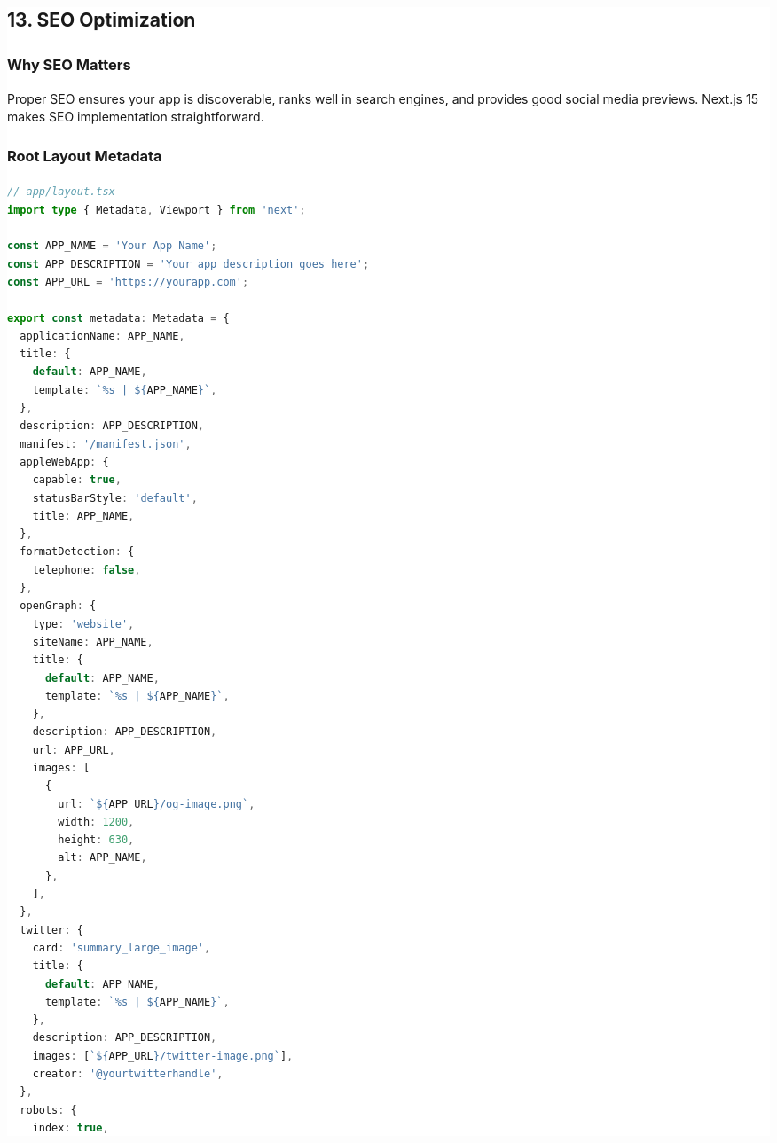 
## 13. SEO Optimization

### Why SEO Matters
Proper SEO ensures your app is discoverable, ranks well in search engines, and provides good social media previews. Next.js 15 makes SEO implementation straightforward.

### Root Layout Metadata

```typescript
// app/layout.tsx
import type { Metadata, Viewport } from 'next';

const APP_NAME = 'Your App Name';
const APP_DESCRIPTION = 'Your app description goes here';
const APP_URL = 'https://yourapp.com';

export const metadata: Metadata = {
  applicationName: APP_NAME,
  title: {
    default: APP_NAME,
    template: `%s | ${APP_NAME}`,
  },
  description: APP_DESCRIPTION,
  manifest: '/manifest.json',
  appleWebApp: {
    capable: true,
    statusBarStyle: 'default',
    title: APP_NAME,
  },
  formatDetection: {
    telephone: false,
  },
  openGraph: {
    type: 'website',
    siteName: APP_NAME,
    title: {
      default: APP_NAME,
      template: `%s | ${APP_NAME}`,
    },
    description: APP_DESCRIPTION,
    url: APP_URL,
    images: [
      {
        url: `${APP_URL}/og-image.png`,
        width: 1200,
        height: 630,
        alt: APP_NAME,
      },
    ],
  },
  twitter: {
    card: 'summary_large_image',
    title: {
      default: APP_NAME,
      template: `%s | ${APP_NAME}`,
    },
    description: APP_DESCRIPTION,
    images: [`${APP_URL}/twitter-image.png`],
    creator: '@yourtwitterhandle',
  },
  robots: {
    index: true,
```
